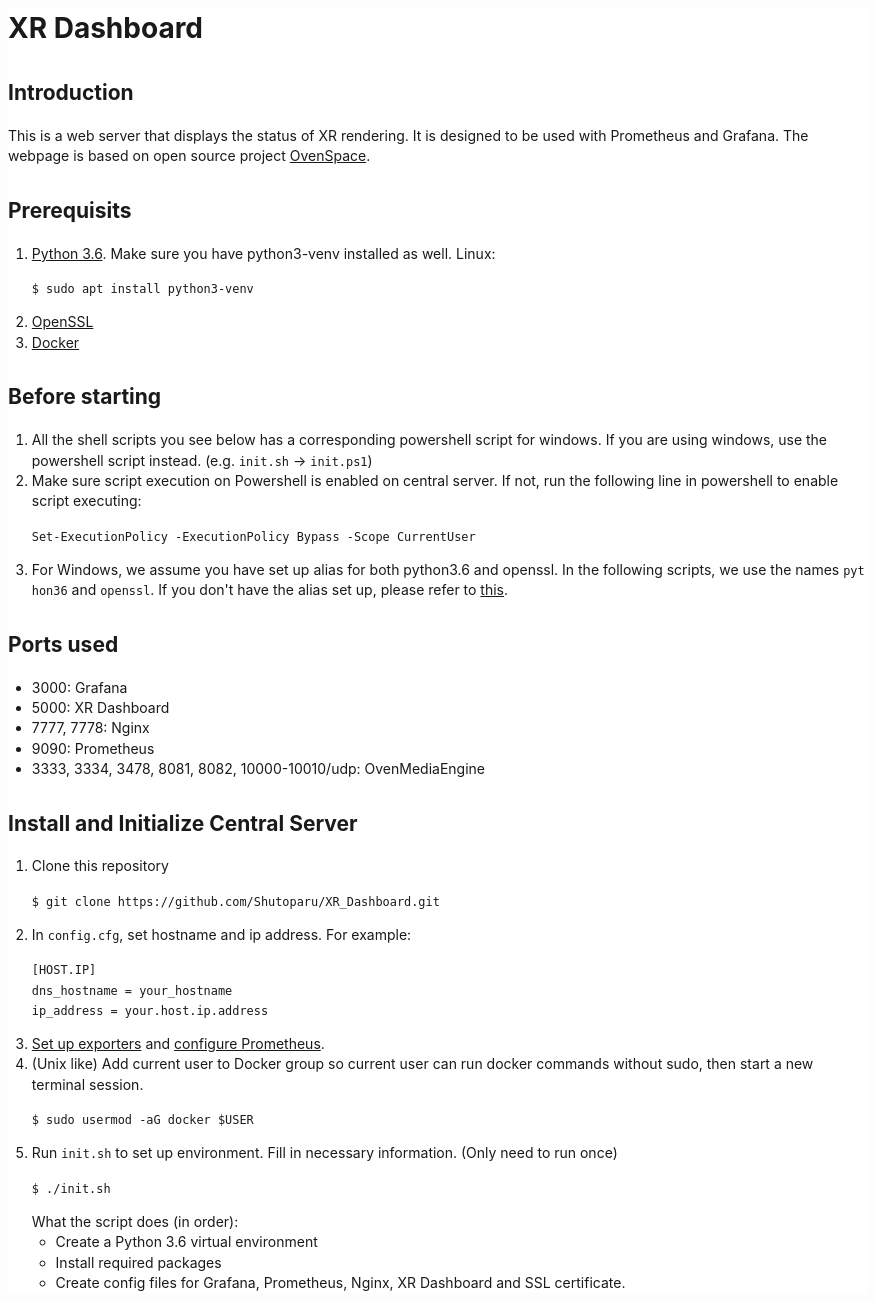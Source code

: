 ﻿# XR Dashboard
## Introduction
This is a web server that displays the status of XR rendering. It is designed to be used with Prometheus and Grafana.
The webpage is based on open source project [OvenSpace](https://github.com/airensoft/ovenspace).

## Prerequisits
1. [Python 3.6](https://www.python.org/downloads/release/python-368/). Make sure you have python3-venv installed as well.
   Linux:
   ```
   $ sudo apt install python3-venv
   ```
2. [OpenSSL](https://slproweb.com/products/Win32OpenSSL.html)
3. [Docker](https://www.docker.com/products/docker-desktop/)

## Before starting

1.  All the shell scripts you see below has a corresponding powershell script for windows. If you are using windows, use the powershell script instead. (e.g. `init.sh` -> `init.ps1`)
2. Make sure script execution on Powershell is enabled on central server. If not, run the following line in powershell to enable script executing:
   ```
   Set-ExecutionPolicy -ExecutionPolicy Bypass -Scope CurrentUser
   ```
3. For Windows, we assume you have set up alias for both python3.6 and openssl. In the following scripts, we use the names `python36` and `openssl`. If you don't have the alias set up, please refer to [this](#set-up-alias-for-python-and-openssl-on-windows).

## Ports used
- 3000: Grafana
- 5000: XR Dashboard
- 7777, 7778: Nginx
- 9090: Prometheus
- 3333, 3334, 3478, 8081, 8082, 10000-10010/udp: OvenMediaEngine

## Install and Initialize Central Server

1. Clone this repository
   ```
   $ git clone https://github.com/Shutoparu/XR_Dashboard.git
   ```
2. In `config.cfg`, set hostname and ip address. For example:
   ```
   [HOST.IP]
   dns_hostname = your_hostname
   ip_address = your.host.ip.address
   ```
3. [Set up exporters](#set-up-exporters-on-edge-servers) and [configure Prometheus](#configure-prometheus).
4. (Unix like) Add current user to Docker group so current user can run docker commands without sudo, then start a new terminal session.
   ```
   $ sudo usermod -aG docker $USER
   ```
5. Run `init.sh` to set up environment. Fill in necessary information. (Only need to run once)
   ```
   $ ./init.sh
   ```
   What the script does (in order):
   - Create a Python 3.6 virtual environment
   - Install required packages
   - Create config files for Grafana, Prometheus, Nginx, XR Dashboard and SSL certificate.